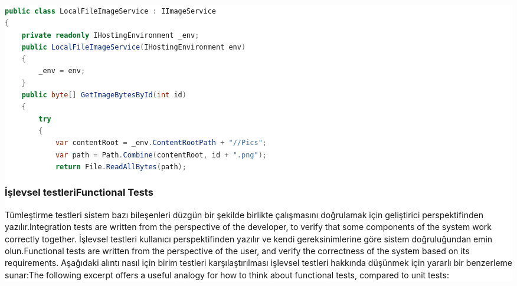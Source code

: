 ```cs
public class LocalFileImageService : IImageService
{
    private readonly IHostingEnvironment _env;
    public LocalFileImageService(IHostingEnvironment env)
    {
        _env = env;
    }
    public byte[] GetImageBytesById(int id)
    {
        try
        {
            var contentRoot = _env.ContentRootPath + "//Pics";
            var path = Path.Combine(contentRoot, id + ".png");
            return File.ReadAllBytes(path);
```

### <a name="functional-tests"></a><span data-ttu-id="a8b2d-142">İşlevsel testleri</span><span class="sxs-lookup"><span data-stu-id="a8b2d-142">Functional Tests</span></span>

<span data-ttu-id="a8b2d-143">Tümleştirme testleri sistem bazı bileşenleri düzgün bir şekilde birlikte çalışmasını doğrulamak için geliştirici perspektifinden yazılır.</span><span class="sxs-lookup"><span data-stu-id="a8b2d-143">Integration tests are written from the perspective of the developer, to verify that some components of the system work correctly together.</span></span> <span data-ttu-id="a8b2d-144">İşlevsel testleri kullanıcı perspektifinden yazılır ve kendi gereksinimlerine göre sistem doğruluğundan emin olun.</span><span class="sxs-lookup"><span data-stu-id="a8b2d-144">Functional tests are written from the perspective of the user, and verify the correctness of the system based on its requirements.</span></span> <span data-ttu-id="a8b2d-145">Aşağıdaki alıntı nasıl için birim testleri karşılaştırılması işlevsel testleri hakkında düşünmek için yararlı bir benzerleme sunar:</span><span class="sxs-lookup"><span data-stu-id="a8b2d-145">The following excerpt offers a useful analogy for how to think about functional tests, compared to unit tests:</span></span>
